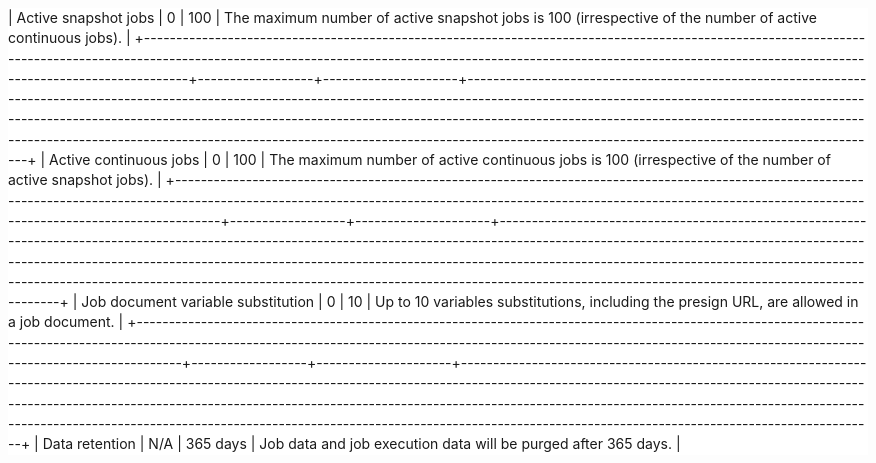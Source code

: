 | Active snapshot jobs                                                                                                                                                                                                                                                            | 0                | 100                 | The maximum number of active snapshot jobs is 100 (irrespective of the number of active continuous jobs).                                                                                                                                                                                                                                                                                                                                                                      |
+---------------------------------------------------------------------------------------------------------------------------------------------------------------------------------------------------------------------------------------------------------------------------------+------------------+---------------------+--------------------------------------------------------------------------------------------------------------------------------------------------------------------------------------------------------------------------------------------------------------------------------------------------------------------------------------------------------------------------------------------------------------------------------------------------------------------------------+
| Active continuous jobs                                                                                                                                                                                                                                                          | 0                | 100                 | The maximum number of active continuous jobs is 100 (irrespective of the number of active snapshot jobs).                                                                                                                                                                                                                                                                                                                                                                      |
+---------------------------------------------------------------------------------------------------------------------------------------------------------------------------------------------------------------------------------------------------------------------------------+------------------+---------------------+--------------------------------------------------------------------------------------------------------------------------------------------------------------------------------------------------------------------------------------------------------------------------------------------------------------------------------------------------------------------------------------------------------------------------------------------------------------------------------+
| Job document variable substitution                                                                                                                                                                                                                                              | 0                | 10                  | Up to 10 variables substitutions, including the presign URL, are allowed in a job document.                                                                                                                                                                                                                                                                                                                                                                                    |
+---------------------------------------------------------------------------------------------------------------------------------------------------------------------------------------------------------------------------------------------------------------------------------+------------------+---------------------+--------------------------------------------------------------------------------------------------------------------------------------------------------------------------------------------------------------------------------------------------------------------------------------------------------------------------------------------------------------------------------------------------------------------------------------------------------------------------------+
| Data retention                                                                                                                                                                                                                                                                  | N/A              | 365 days            | Job data and job execution data will be purged after 365 days.                                                                                                                                                                                                                                                                                                                                                                                                                 |